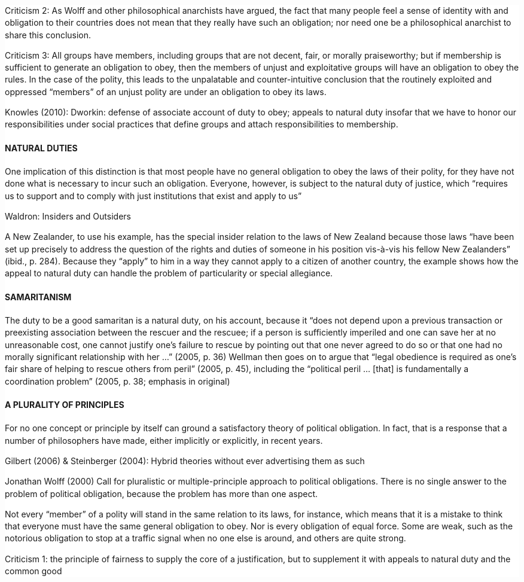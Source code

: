 Criticism 2: As Wolff and other philosophical anarchists have argued, the fact that many people feel a sense of identity with and obligation to their countries does not mean that they really have such an obligation; nor need one be a philosophical anarchist to share this conclusion.

Criticism 3: All groups have members, including groups that are not decent, fair, or morally praiseworthy; but if membership is sufficient to generate an obligation to obey, then the members of unjust and exploitative groups will have an obligation to obey the rules. In the case of the polity, this leads to the unpalatable and counter-intuitive conclusion that the routinely exploited and oppressed “members” of an unjust polity are under an obligation to obey its laws.

Knowles (2010): Dworkin: defense of associate account of duty to obey; appeals to natural duty insofar that we have to honor our responsibilities under social practices that define groups and attach responsibilities to membership.

#### NATURAL DUTIES
One implication of this distinction is that most people have no general obligation to obey the laws of their polity, for they have not done what is necessary to incur such an obligation. Everyone, however, is subject to the natural duty of justice, which “requires us to support and to comply with just institutions that exist and apply to us”

Waldron: Insiders and Outsiders

A New Zealander, to use his example, has the special insider relation to the laws of New Zealand because those laws “have been set up precisely to address the question of the rights and duties of someone in his position vis-à-vis his fellow New Zealanders” (ibid., p. 284). Because they “apply” to him in a way they cannot apply to a citizen of another country, the example shows how the appeal to natural duty can handle the problem of particularity or special allegiance.

#### SAMARITANISM
The duty to be a good samaritan is a natural duty, on his account, because it “does not depend upon a previous transaction or preexisting association between the rescuer and the rescuee; if a person is sufficiently imperiled and one can save her at no unreasonable cost, one cannot justify one’s failure to rescue by pointing out that one never agreed to do so or that one had no morally significant relationship with her …” (2005, p. 36) Wellman then goes on to argue that “legal obedience is required as one’s fair share of helping to rescue others from peril” (2005, p. 45), including the “political peril … [that] is fundamentally a coordination problem” (2005, p. 38; emphasis in original)

#### A PLURALITY OF PRINCIPLES
For no one concept or principle by itself can ground a satisfactory theory of political obligation. In fact, that is a response that a number of philosophers have made, either implicitly or explicitly, in recent years.

Gilbert (2006) & Steinberger (2004): Hybrid theories without ever advertising them as such

Jonathan Wolff (2000) Call for pluralistic or multiple-principle approach to political obligations. There is no single answer to the problem of political obligation, because the problem has more than one aspect.

Not every “member” of a polity will stand in the same relation to its laws, for instance, which means that it is a mistake to think that everyone must have the same general obligation to obey. Nor is every obligation of equal force. Some are weak, such as the notorious obligation to stop at a traffic signal when no one else is around, and others are quite strong.

Criticism 1: the principle of fairness to supply the core of a justification, but to supplement it with appeals to natural duty and the common good
